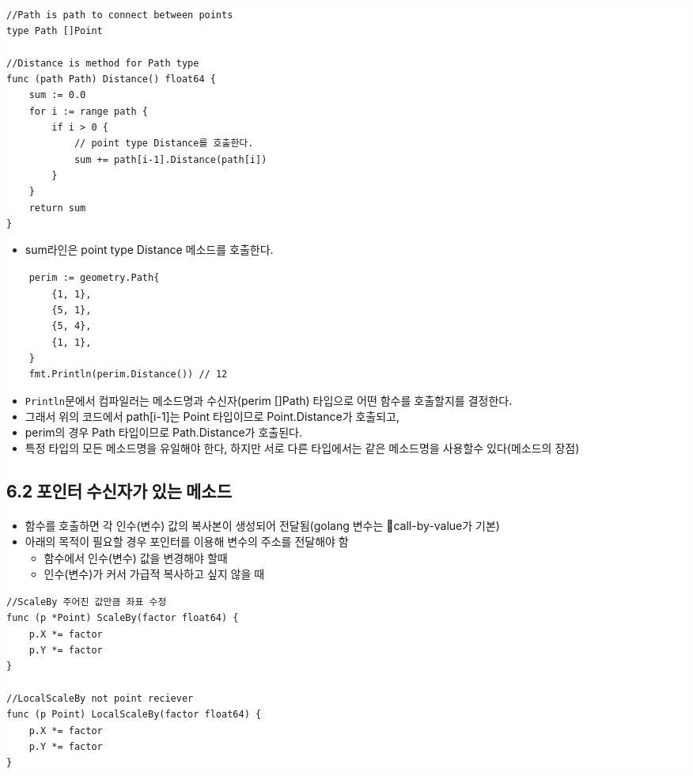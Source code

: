 ```golang {.line-numbers}
//Path is path to connect between points
type Path []Point

//Distance is method for Path type
func (path Path) Distance() float64 {
    sum := 0.0
    for i := range path {
        if i > 0 {
            // point type Distance를 호출한다.
            sum += path[i-1].Distance(path[i])
        }
    }
    return sum
}
```
* sum라인은 point type Distance 메소드를 호출한다.

```golang
    perim := geometry.Path{
        {1, 1},
        {5, 1},
        {5, 4},
        {1, 1},
    }
    fmt.Println(perim.Distance()) // 12

```
* ```Println```문에서 컴파일러는 메소드명과 수신자(perim []Path) 타입으로 어떤 함수를 호출할지를 결정한다. 
* 그래서 위의 코드에서 path[i-1]는 Point 타입이므로 Point.Distance가 호출되고, 
* perim의 경우 Path 타입이므로 Path.Distance가 호출된다. 
* 특정 타입의 모든 메소드명을 유일해야 한다, 하지만 서로 다른 타입에서는 같은 메소드명을 사용할수 있다(메소드의 장점)

## 6.2 포인터 수신자가 있는 메소드
* 함수를 호출하면 각 인수(변수) 값의 복사본이 생성되어 전달됨(golang 변수는 call-by-value가 기본)
* 아래의 목적이 필요할 경우 포인터를 이용해 변수의 주소를 전달해야 함
  * 함수에서 인수(변수) 값을 변경해야 할때
  * 인수(변수)가 커서 가급적 복사하고 싶지 않을 때

```golang
//ScaleBy 주어진 값만큼 좌표 수정
func (p *Point) ScaleBy(factor float64) {
    p.X *= factor
    p.Y *= factor
}

//LocalScaleBy not point reciever
func (p Point) LocalScaleBy(factor float64) {
    p.X *= factor
    p.Y *= factor
}
```
